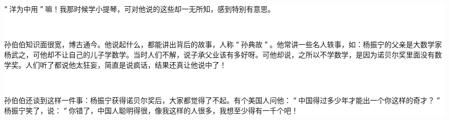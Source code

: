   </span>
  <span class="s2">
   “
  </span>
  <span class="s1">
   洋为中用
  </span>
  <span class="s2">
   ”
  </span>
  <span class="s1">
   嘛！我那时候学小提琴，可对他说的这些却一无所知，感到特别有意思。
  </span>
 </p>
 <p class="p1">
  <span class="s1">
  </span>
  <br/>
 </p>
 <p class="p2">
  <span class="s1">
   孙伯伯知识面很宽，博古通今。他说起什么，都能讲出背后的故事，人称
  </span>
  <span class="s2">
   “
  </span>
  <span class="s1">
   孙典故
  </span>
  <span class="s2">
   ”
  </span>
  <span class="s1">
   。他常讲一些名人轶事，如：杨振宁的父亲是大数学家杨武之，可他却不让自己的儿子学数学。当时人们不解，说子承父业该有多好呀。可他却说，之所以不学数学，是因为诺贝尔奖里面没有数学奖。人们听了都说他太狂妄，简直是说疯话，结果还真让他说中了！
  </span>
 </p>
 <p class="p1">
  <span class="s1">
  </span>
  <br/>
 </p>
 <p class="p2">
  <span class="s1">
   孙伯伯还谈到这样一件事：杨振宁获得诺贝尔奖后，大家都觉得了不起。有个美国人问他：
  </span>
  <span class="s2">
   “
  </span>
  <span class="s1">
   中国得过多少年才能出一个你这样的奇才？
  </span>
  <span class="s2">
   ”
  </span>
  <span class="s1">
   杨振宁笑了，说：
  </span>
  <span class="s2">
   “
  </span>
  <span class="s1">
   你错了，中国人聪明得很，像我这样的人很多，我想至少得有一千个吧！
  </span>
